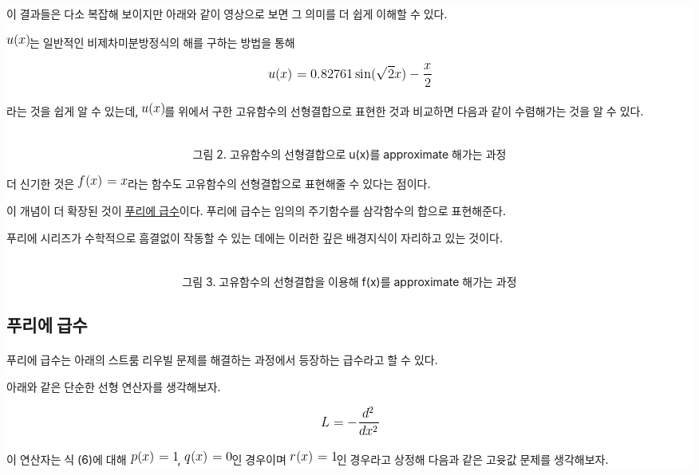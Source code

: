 이 결과들은 다소 복잡해 보이지만 아래와 같이 영상으로 보면 그 의미를 더 쉽게 이해할 수 있다.

<img src = "https://raw.githubusercontent.com/angeloyeo/angeloyeo.github.io/master/equations/2021-06-06-Sturm_Liouville/eq159.png">는 일반적인 비제차미분방정식의 해를 구하는 방법을 통해

<p align = "center"> <img src = "https://raw.githubusercontent.com/angeloyeo/angeloyeo.github.io/master/equations/2021-06-06-Sturm_Liouville/eq160.png"> </p>

라는 것을 쉽게 알 수 있는데, <img src = "https://raw.githubusercontent.com/angeloyeo/angeloyeo.github.io/master/equations/2021-06-06-Sturm_Liouville/eq161.png">를 위에서 구한 고유함수의 선형결합으로 표현한 것과 비교하면 다음과 같이 수렴해가는 것을 알 수 있다.

<p align = "center">
  <video width = "600" height = "auto" loop autoplay controls muted>
    <source src = "https://raw.githubusercontent.com/angeloyeo/angeloyeo.github.io/master/pics/2021-06-06-Sturm_Liouville/pic2.mp4">
  </video>
  <br>
  그림 2. 고유함수의 선형결합으로 u(x)를 approximate 해가는 과정
</p>

더 신기한 것은 <img src = "https://raw.githubusercontent.com/angeloyeo/angeloyeo.github.io/master/equations/2021-06-06-Sturm_Liouville/eq162.png">라는 함수도 고유함수의 선형결합으로 표현해줄 수 있다는 점이다.

이 개념이 더 확장된 것이 [푸리에 급수](https://angeloyeo.github.io/2019/06/23/Fourier_Series.html)이다. 푸리에 급수는 임의의 주기함수를 삼각함수의 합으로 표현해준다.

푸리에 시리즈가 수학적으로 흠결없이 작동할 수 있는 데에는 이러한 깊은 배경지식이 자리하고 있는 것이다.

<p align = "center">
  <video width = "600" height = "auto" loop autoplay controls muted>
    <source src = "https://raw.githubusercontent.com/angeloyeo/angeloyeo.github.io/master/pics/2021-06-06-Sturm_Liouville/pic3.mp4">
  </video>
  <br>
  그림 3. 고유함수의 선형결합을 이용해 f(x)를 approximate 해가는 과정
</p>

## 푸리에 급수

푸리에 급수는 아래의 스트룸 리우빌 문제를 해결하는 과정에서 등장하는 급수라고 할 수 있다.

아래와 같은 단순한 선형 연산자를 생각해보자.

<p align = "center"> <img src = "https://raw.githubusercontent.com/angeloyeo/angeloyeo.github.io/master/equations/2021-06-06-Sturm_Liouville/eq163.png"> </p>

이 연산자는 식 (6)에 대해 <img src = "https://raw.githubusercontent.com/angeloyeo/angeloyeo.github.io/master/equations/2021-06-06-Sturm_Liouville/eq164.png">, <img src = "https://raw.githubusercontent.com/angeloyeo/angeloyeo.github.io/master/equations/2021-06-06-Sturm_Liouville/eq165.png">인 경우이며 <img src = "https://raw.githubusercontent.com/angeloyeo/angeloyeo.github.io/master/equations/2021-06-06-Sturm_Liouville/eq166.png">인 경우라고 상정해 다음과 같은 고윳값 문제를 생각해보자.

